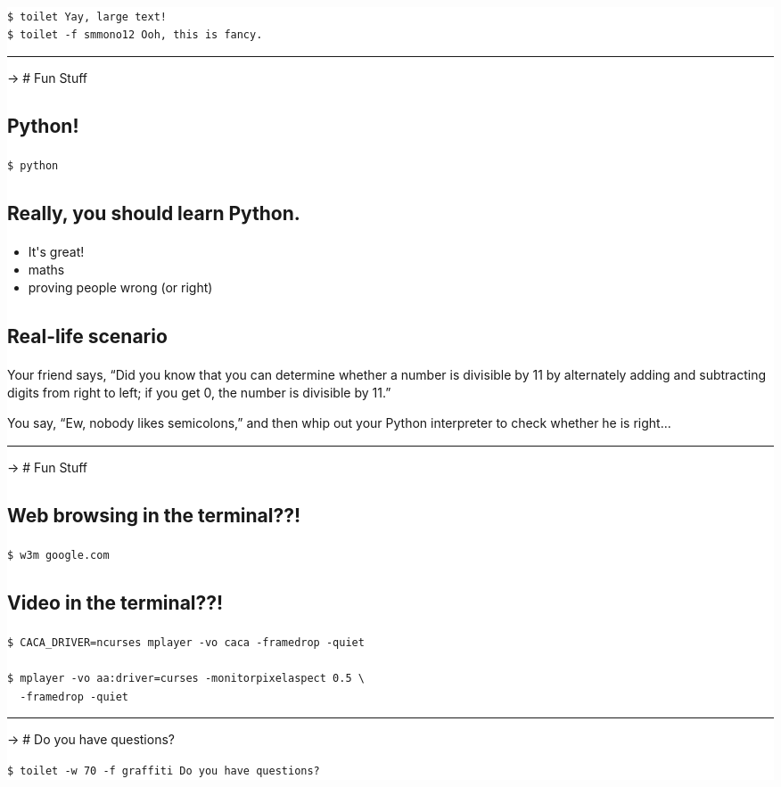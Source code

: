     $ toilet Yay, large text!
    $ toilet -f smmono12 Ooh, this is fancy.

------------------------------------------------------------

-> # Fun Stuff

## Python!

    $ python

## Really, you should learn Python.

* It's great!
* maths
* proving people wrong (or right)

## Real-life scenario

Your friend says, “Did you know that you can determine
whether a number is divisible by 11 by alternately adding
and subtracting digits from right to left; if you get 0, the
number is divisible by 11.”

You say, “Ew, nobody likes semicolons,” and then whip out
your Python interpreter to check whether he is right...

------------------------------------------------------------

-> # Fun Stuff

## Web browsing in the terminal??!

    $ w3m google.com

## Video in the terminal??!

    $ CACA_DRIVER=ncurses mplayer -vo caca -framedrop -quiet

    $ mplayer -vo aa:driver=curses -monitorpixelaspect 0.5 \
      -framedrop -quiet

------------------------------------------------------------

-> # Do you have questions?

    $ toilet -w 70 -f graffiti Do you have questions?
